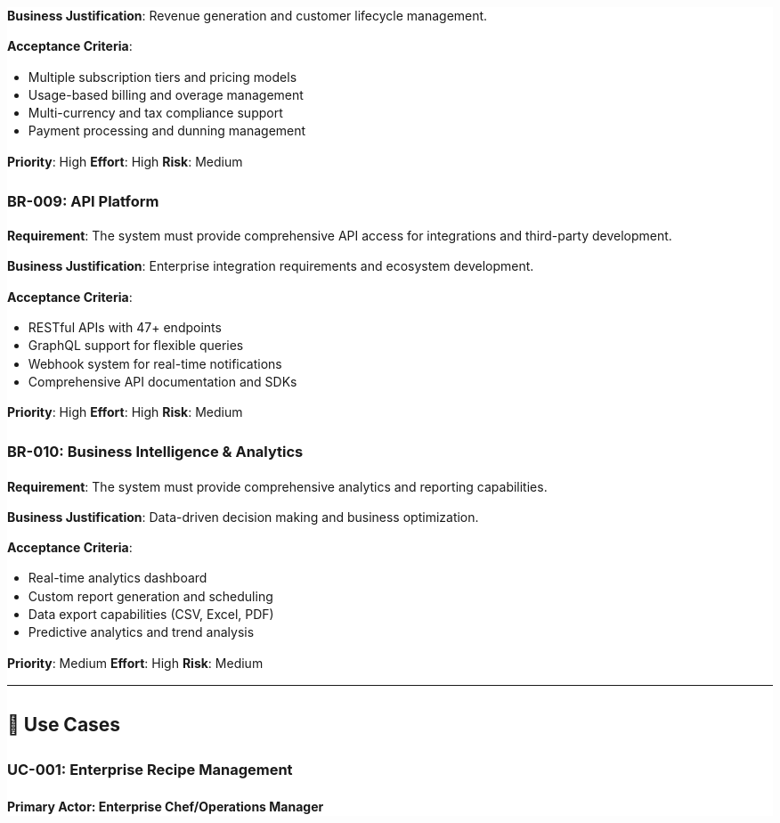 **Business Justification**: Revenue generation and customer lifecycle management.

**Acceptance Criteria**:

- Multiple subscription tiers and pricing models
- Usage-based billing and overage management
- Multi-currency and tax compliance support
- Payment processing and dunning management

**Priority**: High
**Effort**: High
**Risk**: Medium

### **BR-009: API Platform**

**Requirement**: The system must provide comprehensive API access for integrations and third-party development.

**Business Justification**: Enterprise integration requirements and ecosystem development.

**Acceptance Criteria**:

- RESTful APIs with 47+ endpoints
- GraphQL support for flexible queries
- Webhook system for real-time notifications
- Comprehensive API documentation and SDKs

**Priority**: High
**Effort**: High
**Risk**: Medium

### **BR-010: Business Intelligence & Analytics**

**Requirement**: The system must provide comprehensive analytics and reporting capabilities.

**Business Justification**: Data-driven decision making and business optimization.

**Acceptance Criteria**:

- Real-time analytics dashboard
- Custom report generation and scheduling
- Data export capabilities (CSV, Excel, PDF)
- Predictive analytics and trend analysis

**Priority**: Medium
**Effort**: High
**Risk**: Medium

---

## 🎯 Use Cases

### **UC-001: Enterprise Recipe Management**

#### **Primary Actor**: Enterprise Chef/Operations Manager
